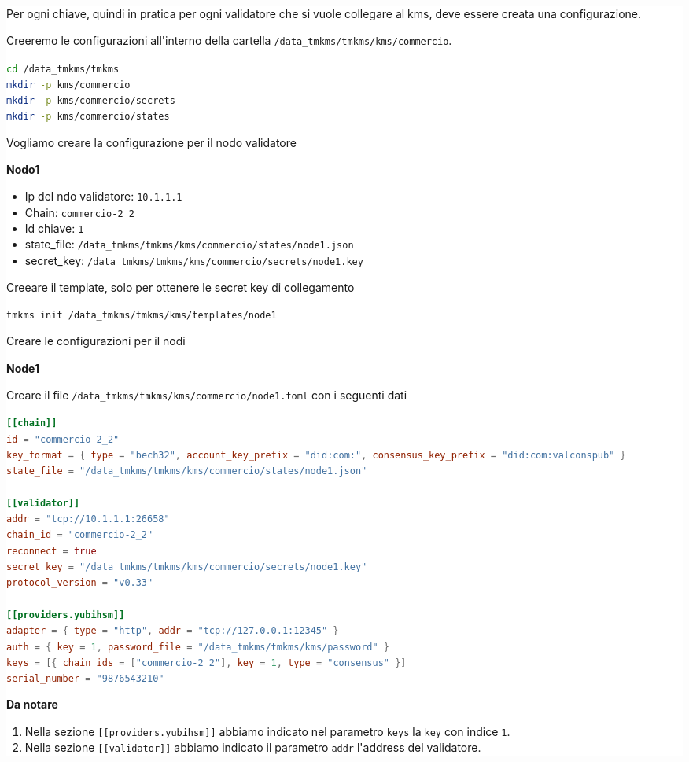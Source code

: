 Per ogni chiave, quindi in pratica per ogni validatore che si vuole collegare al kms, deve essere creata una configurazione.

Creeremo le configurazioni all'interno della cartella `/data_tmkms/tmkms/kms/commercio`.

```bash
cd /data_tmkms/tmkms
mkdir -p kms/commercio
mkdir -p kms/commercio/secrets
mkdir -p kms/commercio/states
```


Vogliamo creare la configurazione per il nodo validatore

**Nodo1**
* Ip del ndo validatore: `10.1.1.1`
* Chain: `commercio-2_2`
* Id chiave: `1`
* state_file: `/data_tmkms/tmkms/kms/commercio/states/node1.json`
* secret_key: `/data_tmkms/tmkms/kms/commercio/secrets/node1.key`


Creeare il template, solo per ottenere le secret key di collegamento

```bash
tmkms init /data_tmkms/tmkms/kms/templates/node1
```

Creare le configurazioni per il nodi

**Node1**

Creare il file `/data_tmkms/tmkms/kms/commercio/node1.toml` con i seguenti dati

```toml
[[chain]]
id = "commercio-2_2"
key_format = { type = "bech32", account_key_prefix = "did:com:", consensus_key_prefix = "did:com:valconspub" }
state_file = "/data_tmkms/tmkms/kms/commercio/states/node1.json"

[[validator]]
addr = "tcp://10.1.1.1:26658"
chain_id = "commercio-2_2"
reconnect = true
secret_key = "/data_tmkms/tmkms/kms/commercio/secrets/node1.key"
protocol_version = "v0.33" 

[[providers.yubihsm]]
adapter = { type = "http", addr = "tcp://127.0.0.1:12345" }
auth = { key = 1, password_file = "/data_tmkms/tmkms/kms/password" }
keys = [{ chain_ids = ["commercio-2_2"], key = 1, type = "consensus" }]
serial_number = "9876543210"
```

**Da notare**

1. Nella sezione `[[providers.yubihsm]]` abbiamo indicato nel parametro `keys` la `key` con indice `1`.
2. Nella sezione `[[validator]]` abbiamo indicato il parametro `addr` l'address del validatore.
